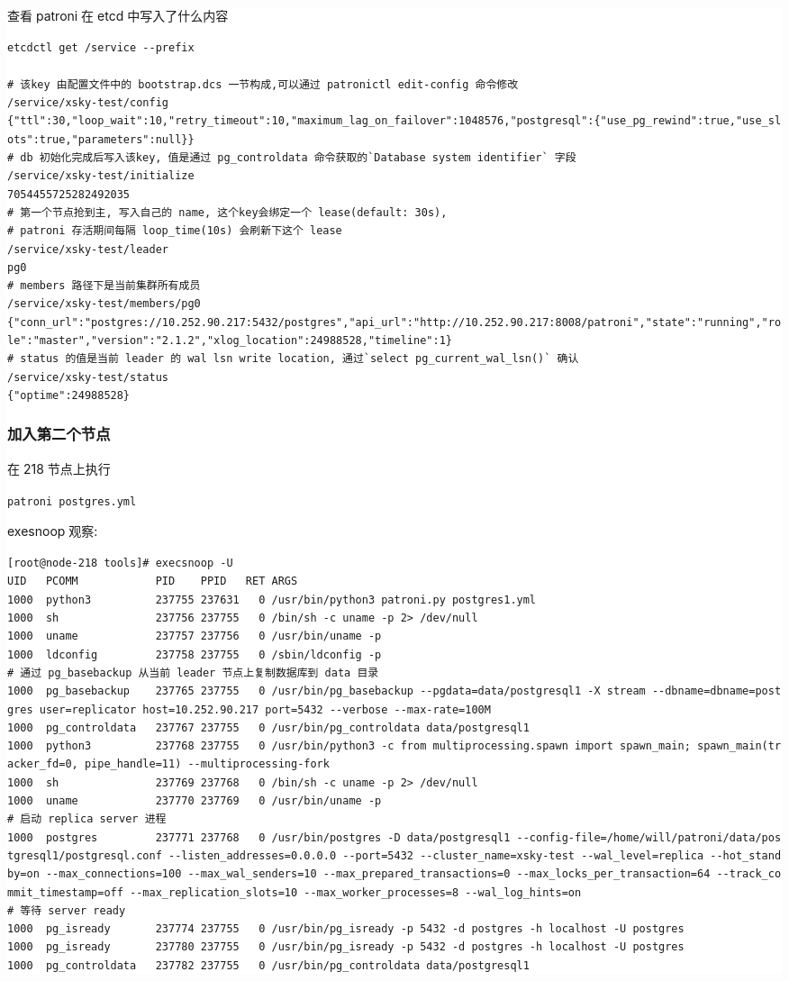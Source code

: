 
查看 patroni 在 etcd 中写入了什么内容

```shell
etcdctl get /service --prefix

# 该key 由配置文件中的 bootstrap.dcs 一节构成,可以通过 patronictl edit-config 命令修改
/service/xsky-test/config
{"ttl":30,"loop_wait":10,"retry_timeout":10,"maximum_lag_on_failover":1048576,"postgresql":{"use_pg_rewind":true,"use_slots":true,"parameters":null}}
# db 初始化完成后写入该key, 值是通过 pg_controldata 命令获取的`Database system identifier` 字段
/service/xsky-test/initialize
7054455725282492035
# 第一个节点抢到主, 写入自己的 name, 这个key会绑定一个 lease(default: 30s), 
# patroni 存活期间每隔 loop_time(10s) 会刷新下这个 lease
/service/xsky-test/leader
pg0
# members 路径下是当前集群所有成员
/service/xsky-test/members/pg0
{"conn_url":"postgres://10.252.90.217:5432/postgres","api_url":"http://10.252.90.217:8008/patroni","state":"running","role":"master","version":"2.1.2","xlog_location":24988528,"timeline":1}
# status 的值是当前 leader 的 wal lsn write location, 通过`select pg_current_wal_lsn()` 确认
/service/xsky-test/status
{"optime":24988528}
```

### 加入第二个节点
在 218 节点上执行

```shell
patroni postgres.yml
```

exesnoop 观察:

```shell
[root@node-218 tools]# execsnoop -U
UID   PCOMM            PID    PPID   RET ARGS
1000  python3          237755 237631   0 /usr/bin/python3 patroni.py postgres1.yml
1000  sh               237756 237755   0 /bin/sh -c uname -p 2> /dev/null
1000  uname            237757 237756   0 /usr/bin/uname -p
1000  ldconfig         237758 237755   0 /sbin/ldconfig -p
# 通过 pg_basebackup 从当前 leader 节点上复制数据库到 data 目录
1000  pg_basebackup    237765 237755   0 /usr/bin/pg_basebackup --pgdata=data/postgresql1 -X stream --dbname=dbname=postgres user=replicator host=10.252.90.217 port=5432 --verbose --max-rate=100M
1000  pg_controldata   237767 237755   0 /usr/bin/pg_controldata data/postgresql1
1000  python3          237768 237755   0 /usr/bin/python3 -c from multiprocessing.spawn import spawn_main; spawn_main(tracker_fd=0, pipe_handle=11) --multiprocessing-fork
1000  sh               237769 237768   0 /bin/sh -c uname -p 2> /dev/null
1000  uname            237770 237769   0 /usr/bin/uname -p
# 启动 replica server 进程
1000  postgres         237771 237768   0 /usr/bin/postgres -D data/postgresql1 --config-file=/home/will/patroni/data/postgresql1/postgresql.conf --listen_addresses=0.0.0.0 --port=5432 --cluster_name=xsky-test --wal_level=replica --hot_standby=on --max_connections=100 --max_wal_senders=10 --max_prepared_transactions=0 --max_locks_per_transaction=64 --track_commit_timestamp=off --max_replication_slots=10 --max_worker_processes=8 --wal_log_hints=on
# 等待 server ready
1000  pg_isready       237774 237755   0 /usr/bin/pg_isready -p 5432 -d postgres -h localhost -U postgres
1000  pg_isready       237780 237755   0 /usr/bin/pg_isready -p 5432 -d postgres -h localhost -U postgres
1000  pg_controldata   237782 237755   0 /usr/bin/pg_controldata data/postgresql1
```
